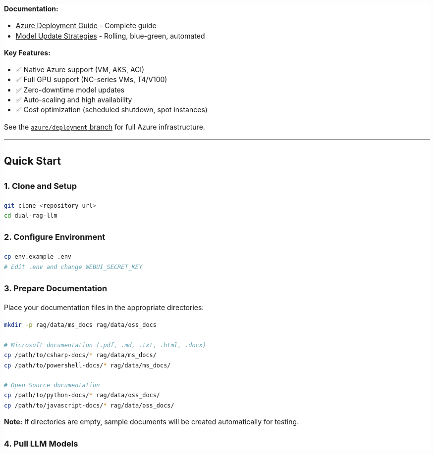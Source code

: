 **Documentation:**
- [Azure Deployment Guide](https://github.com/adrian207/dual-rag-llm/tree/azure/deployment/azure) - Complete guide
- [Model Update Strategies](https://github.com/adrian207/dual-rag-llm/tree/azure/deployment/azure/AZURE_DEPLOYMENT.md#model-update-strategy) - Rolling, blue-green, automated

**Key Features:**
- ✅ Native Azure support (VM, AKS, ACI)
- ✅ Full GPU support (NC-series VMs, T4/V100)
- ✅ Zero-downtime model updates
- ✅ Auto-scaling and high availability
- ✅ Cost optimization (scheduled shutdown, spot instances)

See the [`azure/deployment` branch](https://github.com/adrian207/dual-rag-llm/tree/azure/deployment) for full Azure infrastructure.

---

## Quick Start

### 1. Clone and Setup

```bash
git clone <repository-url>
cd dual-rag-llm
```

### 2. Configure Environment

```bash
cp env.example .env
# Edit .env and change WEBUI_SECRET_KEY
```

### 3. Prepare Documentation

Place your documentation files in the appropriate directories:

```bash
mkdir -p rag/data/ms_docs rag/data/oss_docs

# Microsoft documentation (.pdf, .md, .txt, .html, .docx)
cp /path/to/csharp-docs/* rag/data/ms_docs/
cp /path/to/powershell-docs/* rag/data/ms_docs/

# Open Source documentation
cp /path/to/python-docs/* rag/data/oss_docs/
cp /path/to/javascript-docs/* rag/data/oss_docs/
```

**Note:** If directories are empty, sample documents will be created automatically for testing.

### 4. Pull LLM Models
